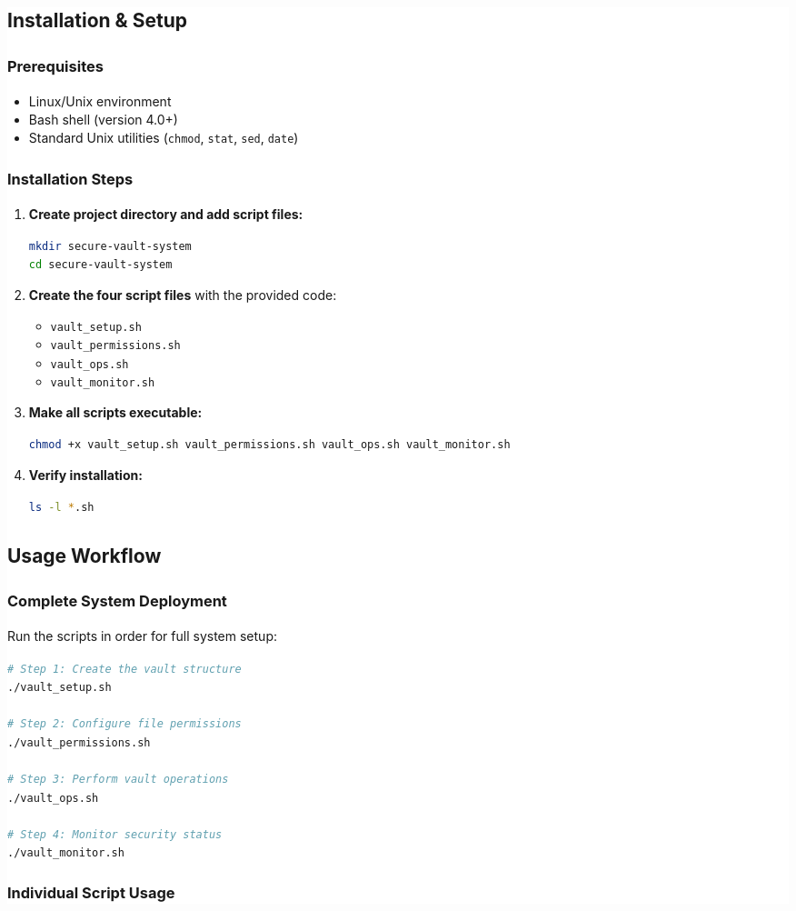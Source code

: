 ## Installation & Setup

### Prerequisites
- Linux/Unix environment
- Bash shell (version 4.0+)
- Standard Unix utilities (`chmod`, `stat`, `sed`, `date`)

### Installation Steps

1. **Create project directory and add script files:**
   ```bash
   mkdir secure-vault-system
   cd secure-vault-system
   ```

2. **Create the four script files** with the provided code:
   - `vault_setup.sh`
   - `vault_permissions.sh`
   - `vault_ops.sh`
   - `vault_monitor.sh`

3. **Make all scripts executable:**
   ```bash
   chmod +x vault_setup.sh vault_permissions.sh vault_ops.sh vault_monitor.sh
   ```

4. **Verify installation:**
   ```bash
   ls -l *.sh
   ```

## Usage Workflow

### Complete System Deployment

Run the scripts in order for full system setup:

```bash
# Step 1: Create the vault structure
./vault_setup.sh

# Step 2: Configure file permissions
./vault_permissions.sh

# Step 3: Perform vault operations
./vault_ops.sh

# Step 4: Monitor security status
./vault_monitor.sh
```

### Individual Script Usage
